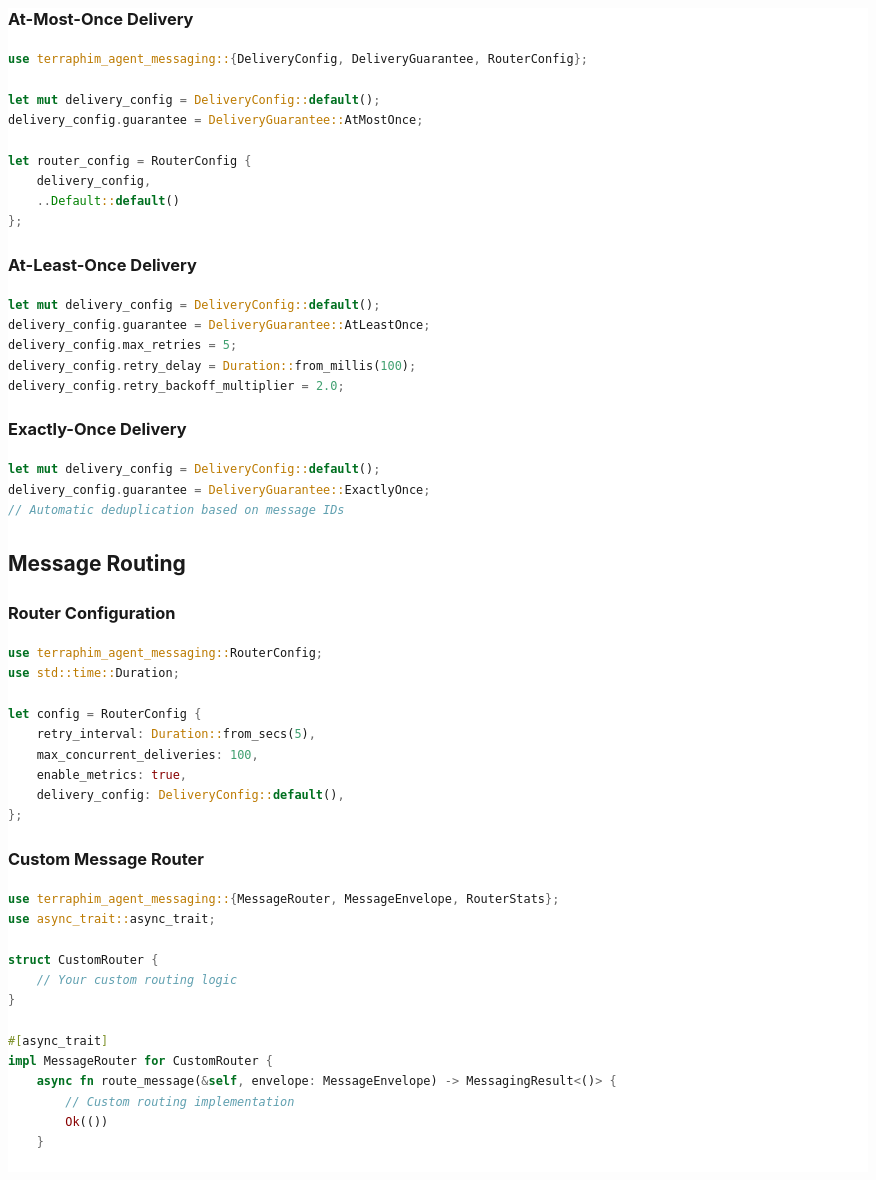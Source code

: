 ### At-Most-Once Delivery

```rust
use terraphim_agent_messaging::{DeliveryConfig, DeliveryGuarantee, RouterConfig};

let mut delivery_config = DeliveryConfig::default();
delivery_config.guarantee = DeliveryGuarantee::AtMostOnce;

let router_config = RouterConfig {
    delivery_config,
    ..Default::default()
};
```

### At-Least-Once Delivery

```rust
let mut delivery_config = DeliveryConfig::default();
delivery_config.guarantee = DeliveryGuarantee::AtLeastOnce;
delivery_config.max_retries = 5;
delivery_config.retry_delay = Duration::from_millis(100);
delivery_config.retry_backoff_multiplier = 2.0;
```

### Exactly-Once Delivery

```rust
let mut delivery_config = DeliveryConfig::default();
delivery_config.guarantee = DeliveryGuarantee::ExactlyOnce;
// Automatic deduplication based on message IDs
```

## Message Routing

### Router Configuration

```rust
use terraphim_agent_messaging::RouterConfig;
use std::time::Duration;

let config = RouterConfig {
    retry_interval: Duration::from_secs(5),
    max_concurrent_deliveries: 100,
    enable_metrics: true,
    delivery_config: DeliveryConfig::default(),
};
```

### Custom Message Router

```rust
use terraphim_agent_messaging::{MessageRouter, MessageEnvelope, RouterStats};
use async_trait::async_trait;

struct CustomRouter {
    // Your custom routing logic
}

#[async_trait]
impl MessageRouter for CustomRouter {
    async fn route_message(&self, envelope: MessageEnvelope) -> MessagingResult<()> {
        // Custom routing implementation
        Ok(())
    }
    
```